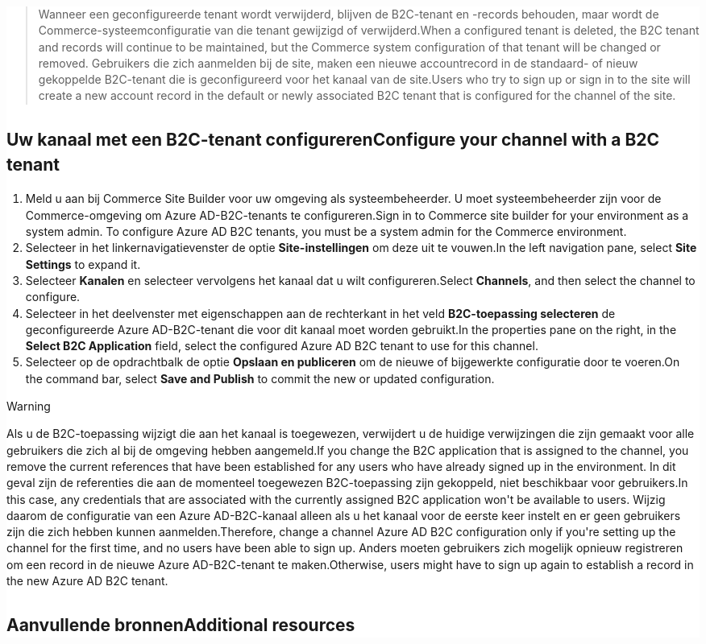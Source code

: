 > <span data-ttu-id="7d23c-161">Wanneer een geconfigureerde tenant wordt verwijderd, blijven de B2C-tenant en -records behouden, maar wordt de Commerce-systeemconfiguratie van die tenant gewijzigd of verwijderd.</span><span class="sxs-lookup"><span data-stu-id="7d23c-161">When a configured tenant is deleted, the B2C tenant and records will continue to be maintained, but the Commerce system configuration of that tenant will be changed or removed.</span></span> <span data-ttu-id="7d23c-162">Gebruikers die zich aanmelden bij de site, maken een nieuwe accountrecord in de standaard- of nieuw gekoppelde B2C-tenant die is geconfigureerd voor het kanaal van de site.</span><span class="sxs-lookup"><span data-stu-id="7d23c-162">Users who try to sign up or sign in to the site will create a new account record in the default or newly associated B2C tenant that is configured for the channel of the site.</span></span>
## <a name="configure-your-channel-with-a-b2c-tenant"></a><span data-ttu-id="7d23c-163">Uw kanaal met een B2C-tenant configureren</span><span class="sxs-lookup"><span data-stu-id="7d23c-163">Configure your channel with a B2C tenant</span></span>

1. <span data-ttu-id="7d23c-164">Meld u aan bij Commerce Site Builder voor uw omgeving als systeembeheerder. U moet systeembeheerder zijn voor de Commerce-omgeving om Azure AD-B2C-tenants te configureren.</span><span class="sxs-lookup"><span data-stu-id="7d23c-164">Sign in to Commerce site builder for your environment as a system admin. To configure Azure AD B2C tenants, you must be a system admin for the Commerce environment.</span></span>
1. <span data-ttu-id="7d23c-165">Selecteer in het linkernavigatievenster de optie **Site-instellingen** om deze uit te vouwen.</span><span class="sxs-lookup"><span data-stu-id="7d23c-165">In the left navigation pane, select **Site Settings** to expand it.</span></span>
1. <span data-ttu-id="7d23c-166">Selecteer **Kanalen** en selecteer vervolgens het kanaal dat u wilt configureren.</span><span class="sxs-lookup"><span data-stu-id="7d23c-166">Select **Channels**, and then select the channel to configure.</span></span>
1. <span data-ttu-id="7d23c-167">Selecteer in het deelvenster met eigenschappen aan de rechterkant in het veld **B2C-toepassing selecteren** de geconfigureerde Azure AD-B2C-tenant die voor dit kanaal moet worden gebruikt.</span><span class="sxs-lookup"><span data-stu-id="7d23c-167">In the properties pane on the right, in the **Select B2C Application** field, select the configured Azure AD B2C tenant to use for this channel.</span></span>
1. <span data-ttu-id="7d23c-168">Selecteer op de opdrachtbalk de optie **Opslaan en publiceren** om de nieuwe of bijgewerkte configuratie door te voeren.</span><span class="sxs-lookup"><span data-stu-id="7d23c-168">On the command bar, select **Save and Publish** to commit the new or updated configuration.</span></span>

> [!WARNING]
> <span data-ttu-id="7d23c-169">Als u de B2C-toepassing wijzigt die aan het kanaal is toegewezen, verwijdert u de huidige verwijzingen die zijn gemaakt voor alle gebruikers die zich al bij de omgeving hebben aangemeld.</span><span class="sxs-lookup"><span data-stu-id="7d23c-169">If you change the B2C application that is assigned to the channel, you remove the current references that have been established for any users who have already signed up in the environment.</span></span> <span data-ttu-id="7d23c-170">In dit geval zijn de referenties die aan de momenteel toegewezen B2C-toepassing zijn gekoppeld, niet beschikbaar voor gebruikers.</span><span class="sxs-lookup"><span data-stu-id="7d23c-170">In this case, any credentials that are associated with the currently assigned B2C application won't be available to users.</span></span> <span data-ttu-id="7d23c-171">Wijzig daarom de configuratie van een Azure AD-B2C-kanaal alleen als u het kanaal voor de eerste keer instelt en er geen gebruikers zijn die zich hebben kunnen aanmelden.</span><span class="sxs-lookup"><span data-stu-id="7d23c-171">Therefore, change a channel Azure AD B2C configuration only if you're setting up the channel for the first time, and no users have been able to sign up.</span></span> <span data-ttu-id="7d23c-172">Anders moeten gebruikers zich mogelijk opnieuw registreren om een record in de nieuwe Azure AD-B2C-tenant te maken.</span><span class="sxs-lookup"><span data-stu-id="7d23c-172">Otherwise, users might have to sign up again to establish a record in the new Azure AD B2C tenant.</span></span>
## <a name="additional-resources"></a><span data-ttu-id="7d23c-173">Aanvullende bronnen</span><span class="sxs-lookup"><span data-stu-id="7d23c-173">Additional resources</span></span>
